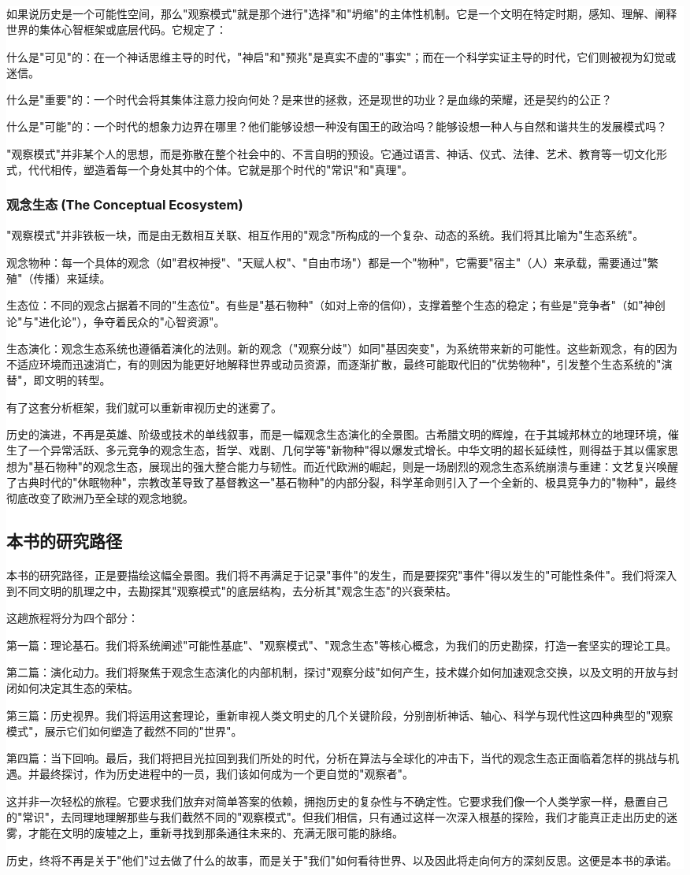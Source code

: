如果说历史是一个可能性空间，那么"观察模式"就是那个进行"选择"和"坍缩"的主体性机制。它是一个文明在特定时期，感知、理解、阐释世界的集体心智框架或底层代码。它规定了：

什么是"可见"的：在一个神话思维主导的时代，"神启"和"预兆"是真实不虚的"事实"；而在一个科学实证主导的时代，它们则被视为幻觉或迷信。

什么是"重要"的：一个时代会将其集体注意力投向何处？是来世的拯救，还是现世的功业？是血缘的荣耀，还是契约的公正？

什么是"可能"的：一个时代的想象力边界在哪里？他们能够设想一种没有国王的政治吗？能够设想一种人与自然和谐共生的发展模式吗？

"观察模式"并非某个人的思想，而是弥散在整个社会中的、不言自明的预设。它通过语言、神话、仪式、法律、艺术、教育等一切文化形式，代代相传，塑造着每一个身处其中的个体。它就是那个时代的"常识"和"真理"。

### 观念生态 (The Conceptual Ecosystem)

"观察模式"并非铁板一块，而是由无数相互关联、相互作用的"观念"所构成的一个复杂、动态的系统。我们将其比喻为"生态系统"。

观念物种：每一个具体的观念（如"君权神授"、"天赋人权"、"自由市场"）都是一个"物种"，它需要"宿主"（人）来承载，需要通过"繁殖"（传播）来延续。

生态位：不同的观念占据着不同的"生态位"。有些是"基石物种"（如对上帝的信仰），支撑着整个生态的稳定；有些是"竞争者"（如"神创论"与"进化论"），争夺着民众的"心智资源"。

生态演化：观念生态系统也遵循着演化的法则。新的观念（"观察分歧"）如同"基因突变"，为系统带来新的可能性。这些新观念，有的因为不适应环境而迅速消亡，有的则因为能更好地解释世界或动员资源，而逐渐扩散，最终可能取代旧的"优势物种"，引发整个生态系统的"演替"，即文明的转型。

有了这套分析框架，我们就可以重新审视历史的迷雾了。

历史的演进，不再是英雄、阶级或技术的单线叙事，而是一幅观念生态演化的全景图。古希腊文明的辉煌，在于其城邦林立的地理环境，催生了一个异常活跃、多元竞争的观念生态，哲学、戏剧、几何学等"新物种"得以爆发式增长。中华文明的超长延续性，则得益于其以儒家思想为"基石物种"的观念生态，展现出的强大整合能力与韧性。而近代欧洲的崛起，则是一场剧烈的观念生态系统崩溃与重建：文艺复兴唤醒了古典时代的"休眠物种"，宗教改革导致了基督教这一"基石物种"的内部分裂，科学革命则引入了一个全新的、极具竞争力的"物种"，最终彻底改变了欧洲乃至全球的观念地貌。

## 本书的研究路径

本书的研究路径，正是要描绘这幅全景图。我们将不再满足于记录"事件"的发生，而是要探究"事件"得以发生的"可能性条件"。我们将深入到不同文明的肌理之中，去勘探其"观察模式"的底层结构，去分析其"观念生态"的兴衰荣枯。

这趟旅程将分为四个部分：

第一篇：理论基石。我们将系统阐述"可能性基底"、"观察模式"、"观念生态"等核心概念，为我们的历史勘探，打造一套坚实的理论工具。

第二篇：演化动力。我们将聚焦于观念生态演化的内部机制，探讨"观察分歧"如何产生，技术媒介如何加速观念交换，以及文明的开放与封闭如何决定其生态的荣枯。

第三篇：历史视界。我们将运用这套理论，重新审视人类文明史的几个关键阶段，分别剖析神话、轴心、科学与现代性这四种典型的"观察模式"，展示它们如何塑造了截然不同的"世界"。

第四篇：当下回响。最后，我们将把目光拉回到我们所处的时代，分析在算法与全球化的冲击下，当代的观念生态正面临着怎样的挑战与机遇。并最终探讨，作为历史进程中的一员，我们该如何成为一个更自觉的"观察者"。

这并非一次轻松的旅程。它要求我们放弃对简单答案的依赖，拥抱历史的复杂性与不确定性。它要求我们像一个人类学家一样，悬置自己的"常识"，去同理地理解那些与我们截然不同的"观察模式"。但我们相信，只有通过这样一次深入根基的探险，我们才能真正走出历史的迷雾，才能在文明的废墟之上，重新寻找到那条通往未来的、充满无限可能的脉络。

历史，终将不再是关于"他们"过去做了什么的故事，而是关于"我们"如何看待世界、以及因此将走向何方的深刻反思。这便是本书的承诺。
